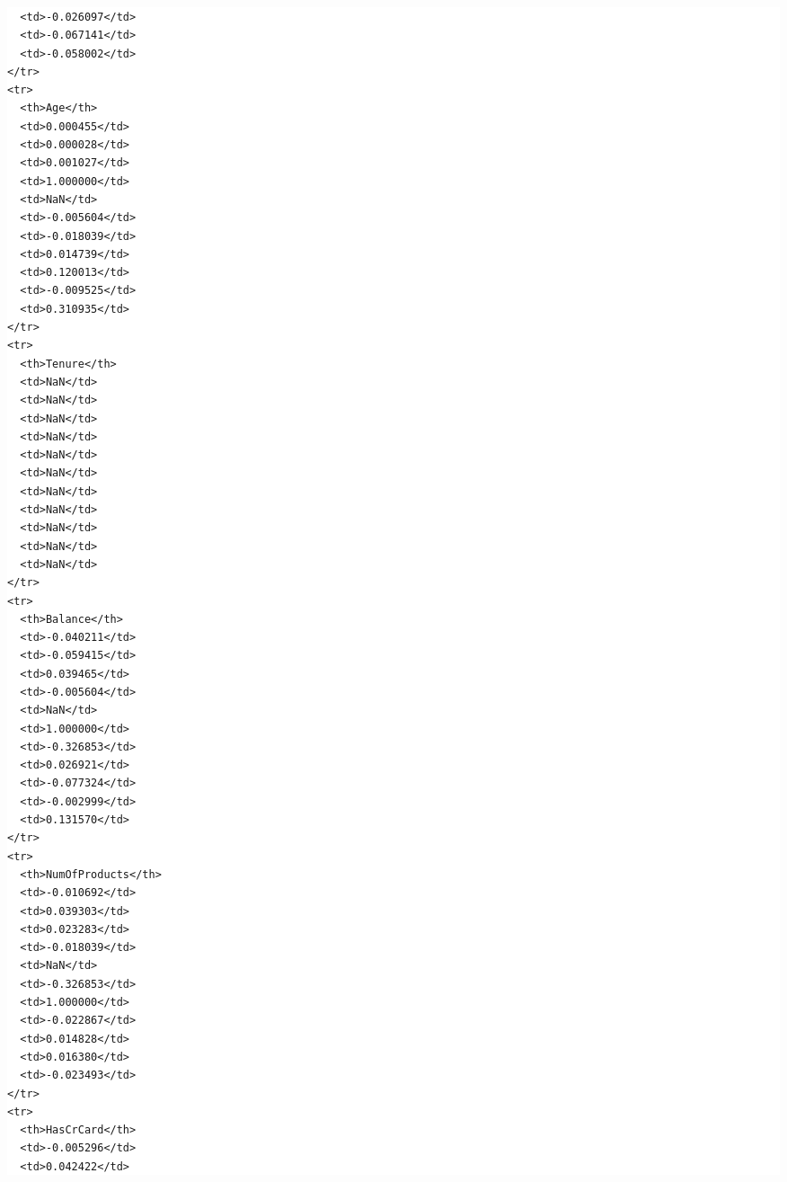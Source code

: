       <td>-0.026097</td>
      <td>-0.067141</td>
      <td>-0.058002</td>
    </tr>
    <tr>
      <th>Age</th>
      <td>0.000455</td>
      <td>0.000028</td>
      <td>0.001027</td>
      <td>1.000000</td>
      <td>NaN</td>
      <td>-0.005604</td>
      <td>-0.018039</td>
      <td>0.014739</td>
      <td>0.120013</td>
      <td>-0.009525</td>
      <td>0.310935</td>
    </tr>
    <tr>
      <th>Tenure</th>
      <td>NaN</td>
      <td>NaN</td>
      <td>NaN</td>
      <td>NaN</td>
      <td>NaN</td>
      <td>NaN</td>
      <td>NaN</td>
      <td>NaN</td>
      <td>NaN</td>
      <td>NaN</td>
      <td>NaN</td>
    </tr>
    <tr>
      <th>Balance</th>
      <td>-0.040211</td>
      <td>-0.059415</td>
      <td>0.039465</td>
      <td>-0.005604</td>
      <td>NaN</td>
      <td>1.000000</td>
      <td>-0.326853</td>
      <td>0.026921</td>
      <td>-0.077324</td>
      <td>-0.002999</td>
      <td>0.131570</td>
    </tr>
    <tr>
      <th>NumOfProducts</th>
      <td>-0.010692</td>
      <td>0.039303</td>
      <td>0.023283</td>
      <td>-0.018039</td>
      <td>NaN</td>
      <td>-0.326853</td>
      <td>1.000000</td>
      <td>-0.022867</td>
      <td>0.014828</td>
      <td>0.016380</td>
      <td>-0.023493</td>
    </tr>
    <tr>
      <th>HasCrCard</th>
      <td>-0.005296</td>
      <td>0.042422</td>